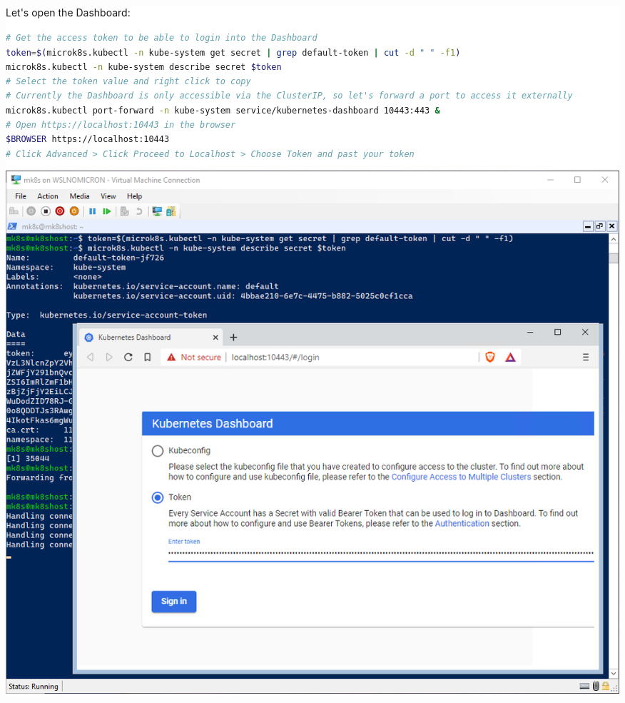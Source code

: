 Let's open the Dashboard:

```bash
# Get the access token to be able to login into the Dashboard
token=$(microk8s.kubectl -n kube-system get secret | grep default-token | cut -d " " -f1)
microk8s.kubectl -n kube-system describe secret $token
# Select the token value and right click to copy
# Currently the Dashboard is only accessible via the ClusterIP, so let's forward a port to access it externally
microk8s.kubectl port-forward -n kube-system service/kubernetes-dashboard 10443:443 &
# Open https://localhost:10443 in the browser
$BROWSER https://localhost:10443
# Click Advanced > Click Proceed to Localhost > Choose Token and past your token
```

![image-20200319213437116](../../../assets/images/win2019-wsl2-mk8s-dashboard-token.png)
